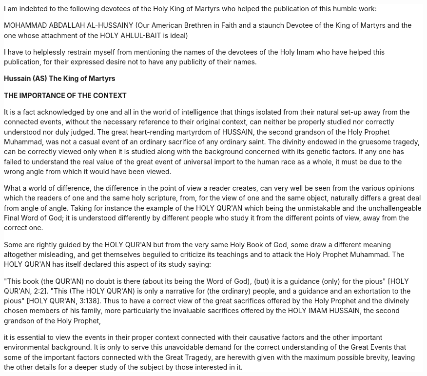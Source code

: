 I am indebted to the following devotees of the Holy King of Martyrs who
helped the publication of this humble work:

MOHAMMAD ABDALLAH AL-HUSSAINY (Our American Brethren in Faith and a
staunch Devotee of the King of Martyrs and the one whose attachment of
the HOLY AHLUL-BAIT is ideal)

I have to helplessly restrain myself from mentioning the names of the
devotees of the Holy Imam who have helped this publication, for their
expressed desire not to have any publicity of their names.


**Hussain (AS) The King of Martyrs**

**THE IMPORTANCE OF THE CONTEXT**

It is a fact acknowledged by one and all in the world of intelligence
that things isolated from their natural set-up away from the connected
events, without the necessary reference to their original context, can
neither be properly studied nor correctly understood nor duly judged.
The great heart-rending martyrdom of HUSSAIN, the second grandson of the
Holy Prophet Muhammad, was not a casual event of an ordinary sacrifice
of any ordinary saint. The divinity endowed in the gruesome tragedy, can
be correctly viewed only when it is studied along with the background
concerned with its genetic factors. If any one has failed to understand
the real value of the great event of universal import to the human race
as a whole, it must be due to the wrong angle from which it would have
been viewed.

What a world of difference, the difference in the point of view a
reader creates, can very well be seen from the various opinions which
the readers of one and the same holy scripture, from, for the view of
one and the same object, naturally differs a great deal from angle of
angle. Taking for instance the example of the HOLY QUR'AN which being
the unmistakable and the unchallengeable Final Word of God; it is
understood differently by different people who study it from the
different points of view, away from the correct one.

Some are rightly guided by the HOLY QUR'AN but from the very same Holy
Book of God, some draw a different meaning altogether misleading, and
get themselves beguiled to criticize its teachings and to attack the
Holy Prophet Muhammad. The HOLY QUR'AN has itself declared this aspect
of its study saying:

"This book (the QUR'AN) no doubt is there (about its being the Word of
God), (but) it is a guidance (only) for the pious" [HOLY QUR'AN, 2:2].
"This (The HOLY QUR'AN) is only a narrative for (the ordinary) people,
and a guidance and an exhortation to the pious" [HOLY QUR'AN, 3:138].
Thus to have a correct view of the great sacrifices offered by the Holy
Prophet and the divinely chosen members of his family, more particularly
the invaluable sacrifices offered by the HOLY IMAM HUSSAIN, the second
grandson of the Holy Prophet,

it is essential to view the events in their proper context connected
with their causative factors and the other important environmental
background. It is only to serve this unavoidable demand for the correct
understanding of the Great Events that some of the important factors
connected with the Great Tragedy, are herewith given with the maximum
possible brevity, leaving the other details for a deeper study of the
subject by those interested in it.
